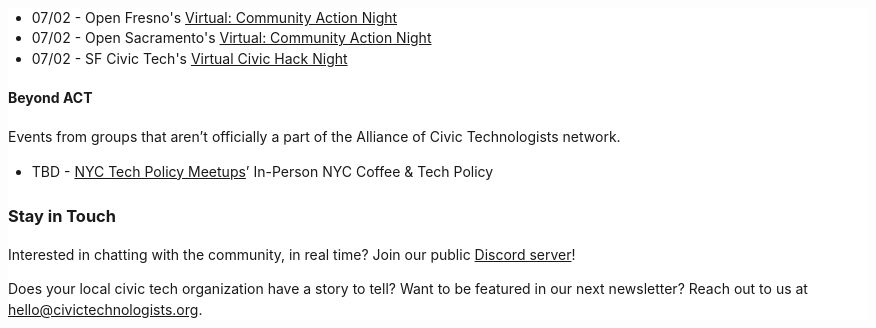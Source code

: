 - 07/02 - Open Fresno's [Virtual: Community Action Night](https://www.meetup.com/openfresno/events/305452662/)
- 07/02 - Open Sacramento's [Virtual: Community Action Night](https://www.meetup.com/opensacorg/events/305768359/)
- 07/02 - SF Civic Tech's [Virtual Civic Hack Night](https://www.meetup.com/sfcivictech/events/fwgrltyhckbdb/)

#### Beyond ACT 

Events from groups that aren’t officially a part of the Alliance of Civic Technologists network. 

- TBD - [NYC Tech Policy Meetups](https://horse-pail-acf.notion.site/NYC-Tech-Policy-Meetups-1a44bbba74ee80e4b7ecfe04a4631c18)’ In-Person NYC Coffee & Tech Policy

### Stay in Touch

Interested in chatting with the community, in real time? Join our public [Discord server](https://discord.gg/kFsUUfsra6)!

Does your local civic tech organization have a story to tell? Want to be featured in our next newsletter? Reach out to us at [hello@civictechnologists.org](mailto:hello@civictechnologists.org).